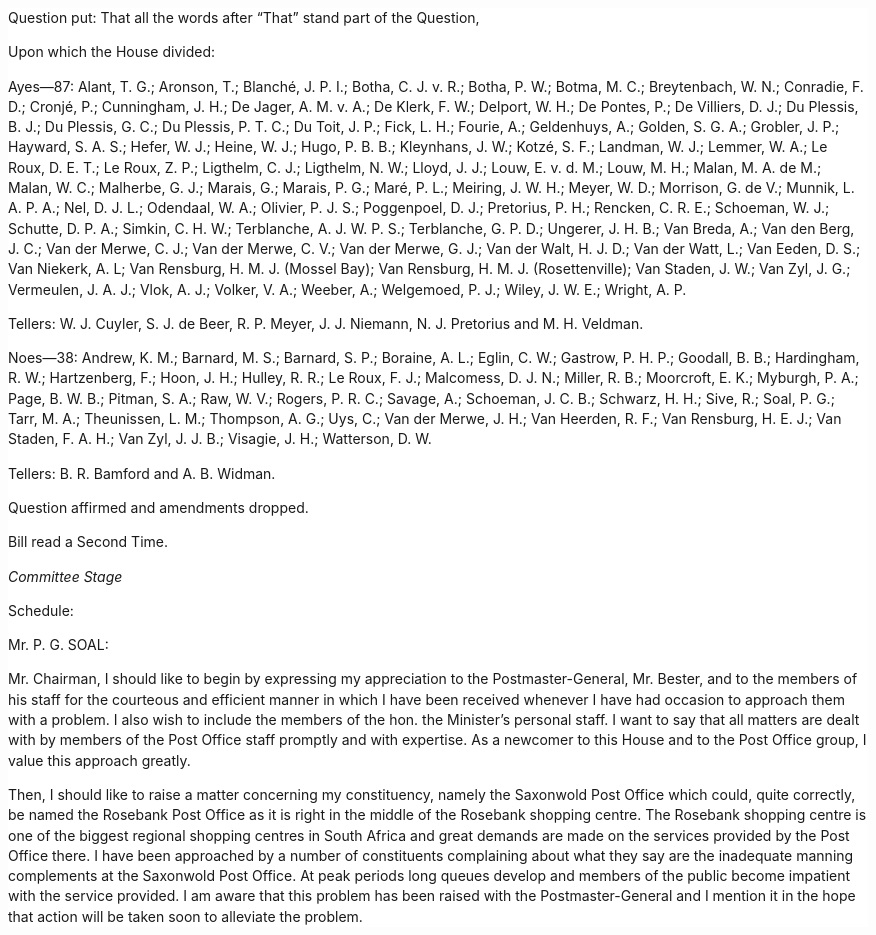 <p>Question put: That all the words after &#x201C;That&#x201D; stand part of the Question,</p>

<p>Upon which the House divided:</p>

</speech>

<p>Ayes&#x2014;87: Alant, T. G.; Aronson, T.; Blanch&#x00E9;, J. P. I.; Botha, C. J. v. R.; Botha, P. W.; Botma, M. C.; Breytenbach, W. N.; Conradie, F. D.; Cronj&#x00E9;, P.; Cunningham, J. H.; De Jager, A. M. v. A.; De Klerk, F. W.; Delport, W. H.; De Pontes, P.; De Villiers, D. J.; Du Plessis, B. J.; Du Plessis, G. C.; Du Plessis, P. T. C.; Du Toit, J. P.; <span class="col_3305-3306" refersTo="page_1681"/>Fick, L. H.; Fourie, A.; Geldenhuys, A.; Golden, S. G. A.; Grobler, J. P.; Hayward, S. A. S.; Hefer, W. J.; Heine, W. J.; Hugo, P. B. B.; Kleynhans, J. W.; Kotz&#x00E9;, S. F.; Landman, W. J.; Lemmer, W. A.; Le Roux, D. E. T.; Le Roux, Z. P.; Ligthelm, C. J.; Ligthelm, N. W.; Lloyd, J. J.; Louw, E. v. d. M.; Louw, M. H.; Malan, M. A. de M.; Malan, W. C.; Malherbe, G. J.; Marais, G.; Marais, P. G.; Mar&#x00E9;, P. L.; Meiring, J. W. H.; Meyer, W. D.; Morrison, G. de V.; Munnik, L. A. P. A.; Nel, D. J. L.; Odendaal, W. A.; Olivier, P. J. S.; Poggenpoel, D. J.; Pretorius, P. H.; Rencken, C. R. E.; Schoeman, W. J.; Schutte, D. P. A.; Simkin, C. H. W.; Terblanche, A. J. W. P. S.; Terblanche, G. P. D.; Ungerer, J. H. B.; Van Breda, A.; Van den Berg, J. C.; Van der Merwe, C. J.; Van der Merwe, C. V.; Van der Merwe, G. J.; Van der Walt, H. J. D.; Van der Watt, L.; Van Eeden, D. S.; Van Niekerk, A. L; Van Rensburg, H. M. J. (Mossel Bay); Van Rensburg, H. M. J. (Rosettenville); Van Staden, J. W.; Van Zyl, J. G.; Vermeulen, J. A. J.; Vlok, A. J.; Volker, V. A.; Weeber, A.; Welgemoed, P. J.; Wiley, J. W. E.; Wright, A. P.</p>

<p>Tellers: W. J. Cuyler, S. J. de Beer, R. P. Meyer, J. J. Niemann, N. J. Pretorius and M. H. Veldman.</p>

<p>Noes&#x2014;38: Andrew, K. M.; Barnard, M. S.; Barnard, S. P.; Boraine, A. L.; Eglin, C. W.; Gastrow, P. H. P.; Goodall, B. B.; Hardingham, R. W.; Hartzenberg, F.; Hoon, J. H.; Hulley, R. R.; Le Roux, F. J.; Malcomess, D. J. N.; Miller, R. B.; Moorcroft, E. K.; Myburgh, P. A.; Page, B. W. B.; Pitman, S. A.; Raw, W. V.; Rogers, P. R. C.; Savage, A.; Schoeman, J. C. B.; Schwarz, H. H.; Sive, R.; Soal, P. G.; Tarr, M. A.; Theunissen, L. M.; Thompson, A. G.; Uys, C.; Van der Merwe, J. H.; Van Heerden, R. F.; Van Rensburg, H. E. J.; Van Staden, F. A. H.; Van Zyl, J. J. B.; Visagie, J. H.; Watterson, D. W.</p>

<p>Tellers: B. R. Bamford and A. B. Widman.</p>

<p>Question affirmed and amendments dropped.</p>

<p>Bill read a Second Time.</p>

<p><i>Committee Stage</i></p>

<p>Schedule:</p>

<speech by="#soal">

<from>Mr. <person refersTo="hansard_za">P. G. SOAL</person>:</from>

<p>Mr. Chairman, I should like to begin by expressing my appreciation to the Postmaster-General, Mr. Bester, and to the members of his staff for the courteous and efficient manner in which I have been received whenever I have had occasion to approach them with a problem. I also wish to include the members of the hon. the Minister&#x2019;s personal staff. I want to say that all matters are dealt with by members of the Post Office staff promptly and with expertise. As a newcomer to this House and to the Post Office group, I value this approach greatly.</p>

<p>Then, I should like to raise a matter concerning my constituency, namely the Saxonwold Post Office which could, quite correctly, be named the Rosebank Post Office as it is right in the middle of the Rosebank shopping centre. The Rosebank shopping centre is one of the biggest regional shopping centres in South Africa and great demands are made on the services provided by the Post Office there. I have been approached by a number of constituents complaining about what they say are the inadequate manning complements at the Saxonwold Post Office. At peak periods long queues develop and members of the public become impatient with the service provided. I am aware that this problem has been raised with the Postmaster-General and I mention it in the hope that action will be taken soon to alleviate the problem.</p>
